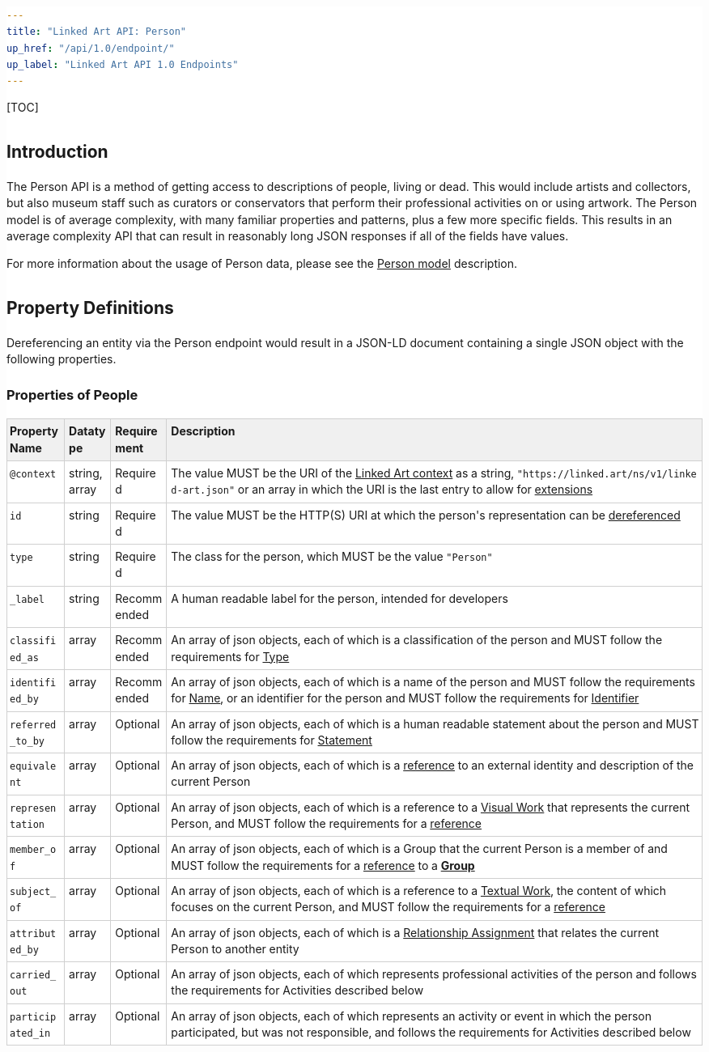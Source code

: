 ```yaml
---
title: "Linked Art API: Person"
up_href: "/api/1.0/endpoint/"
up_label: "Linked Art API 1.0 Endpoints"
---
```


<style>
th, td {
  padding: 5px 5px;
  text-align: left;
  border: 1px solid #D0D0D0; }
th { background: #F0F0F0; }
th:first-child, td:first-child { padding-left: 3px; }
th:last-child, td:last-child { padding-right: 3px; }
</style>

[TOC]

## Introduction

The Person API is a method of getting access to descriptions of people, living or dead.  This would include artists and collectors, but also museum staff such as curators or conservators that perform their professional activities on or using artwork. The Person model is of average complexity, with many familiar properties and patterns, plus a few more specific fields.  This results in an average complexity API that can result in reasonably long JSON responses if all of the fields have values. 

For more information about the usage of Person data, please see the [Person model](/model/actor/) description.


## Property Definitions

Dereferencing an entity via the Person endpoint would result in a JSON-LD document containing a single JSON object with the following properties.

### Properties of People

| Property Name     | Datatype      | Requirement | Description | 
|-------------------|---------------|-------------|-------------|
| `@context`        | string, array | Required    | The value MUST be the URI of the [Linked Art context](../../json-ld/) as a string, `"https://linked.art/ns/v1/linked-art.json"` or an array in which the URI is the last entry to allow for [extensions](../../json-ld/extensions) | 
| `id`              | string        | Required    | The value MUST be the HTTP(S) URI at which the person's representation can be [dereferenced](../../protocol/) |  
| `type`            | string        | Required    | The class for the person, which MUST be the value `"Person"` |
| `_label`          | string        | Recommended | A human readable label for the person, intended for developers |
| `classified_as`   | array         | Recommended | An array of json objects, each of which is a classification of the person and MUST follow the requirements for [Type](../../shared/type/) |
| `identified_by`   | array         | Recommended | An array of json objects, each of which is a name of the person and MUST follow the requirements for [Name](../../shared/name/), or an identifier for the person and MUST follow the requirements for [Identifier](../../shared/identifier/) |
| `referred_to_by`  | array         | Optional    | An array of json objects, each of which is a human readable statement about the person and MUST follow the requirements for [Statement](../../shared/statement/) |
| `equivalent`      | array         | Optional    | An array of json objects, each of which is a [reference](../../shared/reference) to an external identity and description of the current Person |
| `representation`  | array         | Optional    | An array of json objects, each of which is a reference to a [Visual Work](../visual_work) that represents the current Person, and MUST follow the requirements for a [reference](../../shared/reference/) |
| `member_of`       | array         | Optional    | An array of json objects, each of which is a Group that the current Person is a member of and MUST follow the requirements for a [reference](../../shared/reference/) to a **[Group](../group/)** |
| `subject_of`      | array         | Optional    | An array of json objects, each of which is a reference to a [Textual Work](../textual_work/), the content of which focuses on the current Person, and MUST follow the requirements for a [reference](../../shared/reference) |
| `attributed_by`   | array         | Optional    | An array of json objects, each of which is a [Relationship Assignment](../../shared/assignment/) that relates the current Person to another entity |
| `carried_out` | array | Optional | An array of json objects, each of which represents professional activities of the person and follows the requirements for Activities described below |
| `participated_in` | array | Optional | An array of json objects, each of which represents an activity or event in which the person participated, but was not responsible, and follows the requirements for Activities described below |